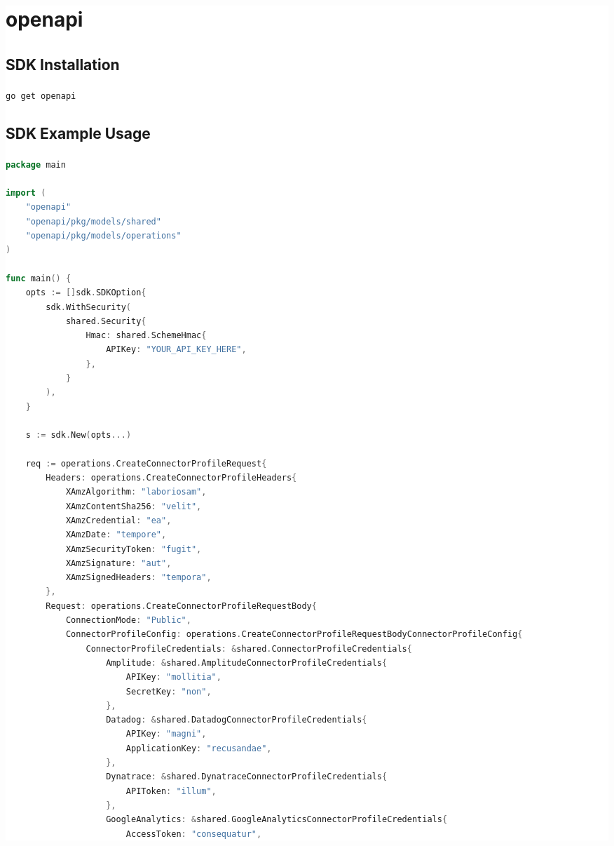 # openapi


## SDK Installation

```bash
go get openapi
```



## SDK Example Usage

```go
package main

import (
    "openapi"
    "openapi/pkg/models/shared"
    "openapi/pkg/models/operations"
)

func main() {
    opts := []sdk.SDKOption{
        sdk.WithSecurity(
            shared.Security{
                Hmac: shared.SchemeHmac{
                    APIKey: "YOUR_API_KEY_HERE",
                },
            }
        ),
    }

    s := sdk.New(opts...)
    
    req := operations.CreateConnectorProfileRequest{
        Headers: operations.CreateConnectorProfileHeaders{
            XAmzAlgorithm: "laboriosam",
            XAmzContentSha256: "velit",
            XAmzCredential: "ea",
            XAmzDate: "tempore",
            XAmzSecurityToken: "fugit",
            XAmzSignature: "aut",
            XAmzSignedHeaders: "tempora",
        },
        Request: operations.CreateConnectorProfileRequestBody{
            ConnectionMode: "Public",
            ConnectorProfileConfig: operations.CreateConnectorProfileRequestBodyConnectorProfileConfig{
                ConnectorProfileCredentials: &shared.ConnectorProfileCredentials{
                    Amplitude: &shared.AmplitudeConnectorProfileCredentials{
                        APIKey: "mollitia",
                        SecretKey: "non",
                    },
                    Datadog: &shared.DatadogConnectorProfileCredentials{
                        APIKey: "magni",
                        ApplicationKey: "recusandae",
                    },
                    Dynatrace: &shared.DynatraceConnectorProfileCredentials{
                        APIToken: "illum",
                    },
                    GoogleAnalytics: &shared.GoogleAnalyticsConnectorProfileCredentials{
                        AccessToken: "consequatur",
```